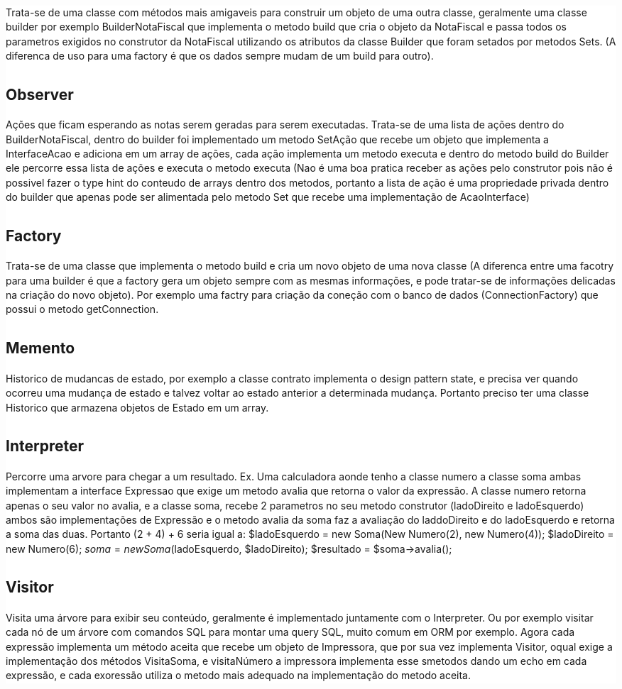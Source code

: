 Trata-se de uma classe com métodos mais amigaveis para construir um objeto de uma outra classe, geralmente uma classe builder por exemplo BuilderNotaFiscal que implementa o metodo build que cria o objeto da NotaFiscal e passa todos os parametros exigidos no construtor da NotaFiscal utilizando os atributos da classe Builder que foram setados por metodos Sets. (A diferenca de uso para uma factory é que os dados sempre mudam de um build para outro).


## Observer

Ações que ficam esperando as notas serem geradas para serem executadas.
Trata-se de uma lista de ações dentro do BuilderNotaFiscal, dentro do builder foi implementado um metodo SetAção que recebe um objeto que implementa a InterfaceAcao e adiciona em um array de ações, cada ação implementa um metodo executa e dentro do metodo build do Builder ele percorre essa lista de ações e executa o metodo executa (Nao é uma boa pratica receber as ações pelo construtor pois não é possivel fazer o type hint do conteudo de arrays dentro dos metodos, portanto a lista de ação é uma propriedade privada dentro do builder que apenas pode ser alimentada pelo metodo Set que recebe uma implementação de AcaoInterface)


## Factory

Trata-se de uma classe que implementa o metodo build e cria um novo objeto de uma nova classe (A diferenca entre uma facotry para uma builder é que a factory gera um objeto sempre com as mesmas informações, e pode tratar-se de informações delicadas na criação do novo objeto). Por exemplo uma factry para criação da coneção com o banco de dados (ConnectionFactory) que possui o metodo getConnection.


## Memento

Historico de mudancas de estado, por exemplo a classe contrato implementa o design pattern state, e precisa ver quando ocorreu uma mudança de estado e talvez voltar ao estado anterior a determinada mudança. Portanto preciso ter uma classe Historico que armazena objetos de Estado em um array.


## Interpreter

Percorre uma arvore para chegar a um resultado.
Ex. Uma calculadora aonde tenho a classe numero a classe soma ambas implementam a interface Expressao que exige um metodo avalia que retorna o valor da expressão. A classe numero retorna apenas o seu valor no avalia, e a classe soma, recebe 2 parametros no seu metodo construtor (ladoDireito e ladoEsquerdo) ambos são implementações de Expressão e o metodo avalia da soma faz a avaliação do laddoDireito e do ladoEsquerdo e retorna a soma das duas. Portanto (2 + 4) + 6 seria igual a: $ladoEsquerdo = new Soma(New Numero(2), new Numero(4)); $ladoDireito = new Numero(6); $soma = new Soma($ladoEsquerdo, $ladoDireito); $resultado = $soma->avalia();


## Visitor

Visita uma árvore para exibir seu conteúdo, geralmente é implementado juntamente com o Interpreter. Ou por exemplo visitar cada nó de um árvore com comandos SQL para montar uma query SQL, muito comum em ORM por exemplo. Agora cada expressão implementa um método aceita que recebe um objeto de Impressora, que por sua vez implementa Visitor, oqual exige a implementação dos métodos VisitaSoma, e visitaNúmero a impressora implementa esse smetodos dando um echo em cada expressão, e cada exoressão utiliza o metodo mais adequado na implementação do metodo aceita.

